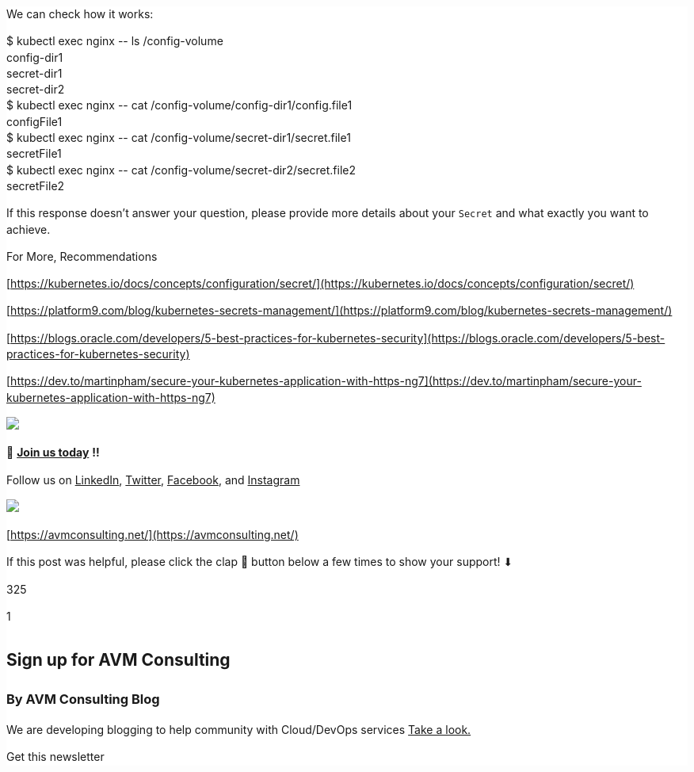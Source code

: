 We can check how it works:

$ kubectl exec nginx -- ls /config-volume  
config-dir1  
secret-dir1  
secret-dir2      
$ kubectl exec nginx -- cat /config-volume/config-dir1/config.file1  
configFile1  
$ kubectl exec nginx -- cat /config-volume/secret-dir1/secret.file1  
secretFile1  
$ kubectl exec nginx -- cat /config-volume/secret-dir2/secret.file2  
secretFile2

If this response doesn’t answer your question, please provide more details about your `Secret` and what exactly you want to achieve.

For More, Recommendations

[https://kubernetes.io/docs/concepts/configuration/secret/](https://kubernetes.io/docs/concepts/configuration/secret/)

[https://platform9.com/blog/kubernetes-secrets-management/](https://platform9.com/blog/kubernetes-secrets-management/)

[https://blogs.oracle.com/developers/5-best-practices-for-kubernetes-security](https://blogs.oracle.com/developers/5-best-practices-for-kubernetes-security)

[https://dev.to/martinpham/secure-your-kubernetes-application-with-https-ng7](https://dev.to/martinpham/secure-your-kubernetes-application-with-https-ng7)

![](https://miro.medium.com/max/1400/0*cRMUa8dBX1dHpj5L)

👋 [**Join us today**](https://avmconsulting.net/) **!!**

️Follow us on [LinkedIn](https://www.linkedin.com/company/avm-consulting-inc/), [Twitter](https://twitter.com/AvmConsulting), [Facebook](https://www.facebook.com/AVM-Consulting-Inc-114225960307418), and [Instagram](https://www.instagram.com/avmconsulting_inc/)

![](https://miro.medium.com/max/1400/1*UOzO1SzC0rQg-0hBwZjFDA.png)

[https://avmconsulting.net/](https://avmconsulting.net/)

If this post was helpful, please click the clap 👏 button below a few times to show your support! ⬇

325

1

## Sign up for AVM Consulting

### By AVM Consulting Blog

We are developing blogging to help community with Cloud/DevOps services [Take a look.](https://medium.com/avmconsulting-blog/newsletters/avm-consulting?source=newsletter_v3_promo--------------------------newsletter_v3_promo--------------)

Get this newsletter
